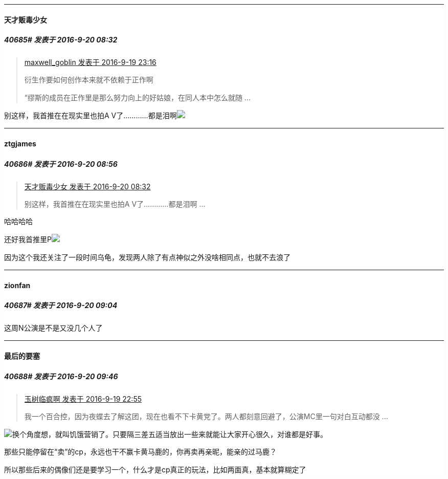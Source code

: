 
-----

####  天才贩毒少女  
##### 40685#       发表于 2016-9-20 08:32


<blockquote><a href="httphttps://bbs.saraba1st.com/2b/forum.php?mod=redirect&amp;goto=findpost&amp;pid=33629529&amp;ptid=1105387" target="_blank">maxwell_goblin 发表于 2016-9-19 23:16</a>

衍生作要如何创作本来就不依赖于正作啊

“缪斯的成员在正作里是那么努力向上的好姑娘，在同人本中怎么就随 ...</blockquote>
 别这样，我首推在在现实里也拍A V了…………都是泪啊<img src="https://static.saraba1st.com/image/smiley/face/02.gif" referrerpolicy="no-referrer">


-----

####  ztgjames  
##### 40686#       发表于 2016-9-20 08:56


<blockquote><a href="httphttps://bbs.saraba1st.com/2b/forum.php?mod=redirect&amp;goto=findpost&amp;pid=33631369&amp;ptid=1105387" target="_blank">天才贩毒少女 发表于 2016-9-20 08:32</a>

别这样，我首推在在现实里也拍A V了…………都是泪啊 ...</blockquote>
哈哈哈哈


还好我首推里P<img src="https://static.saraba1st.com/image/smiley/face/154.gif" referrerpolicy="no-referrer">


因为这个我还关注了一段时间乌龟，发现两人除了有点神似之外没啥相同点，也就不去浪了


-----

####  zionfan  
##### 40687#       发表于 2016-9-20 09:04


这周N公演是不是又没几个人了


-----

####  最后的要塞  
##### 40688#       发表于 2016-9-20 09:46


<blockquote><a href="httphttps://bbs.saraba1st.com/2b/forum.php?mod=redirect&amp;goto=findpost&amp;pid=33629342&amp;ptid=1105387" target="_blank">玉树临疯啊 发表于 2016-9-19 22:55</a>

我一个百合控，因为夜蝶去了解这团，现在也看不下卡黄党了。两人都刻意回避了，公演MC里一句对白互动都没 ...</blockquote>
<img src="https://static.saraba1st.com/image/smiley/face/117.gif" referrerpolicy="no-referrer">换个角度想，就叫饥饿营销了。只要隔三差五适当放出一些来就能让大家开心很久，对谁都是好事。

那些只能停留在“卖”的cp，永远也干不赢卡黄马鹿的，你再卖再亲昵，能亲的过马鹿？

所以那些后来的偶像们还是要学习一个，什么才是cp真正的玩法，比如两面真，基本就算糊定了

